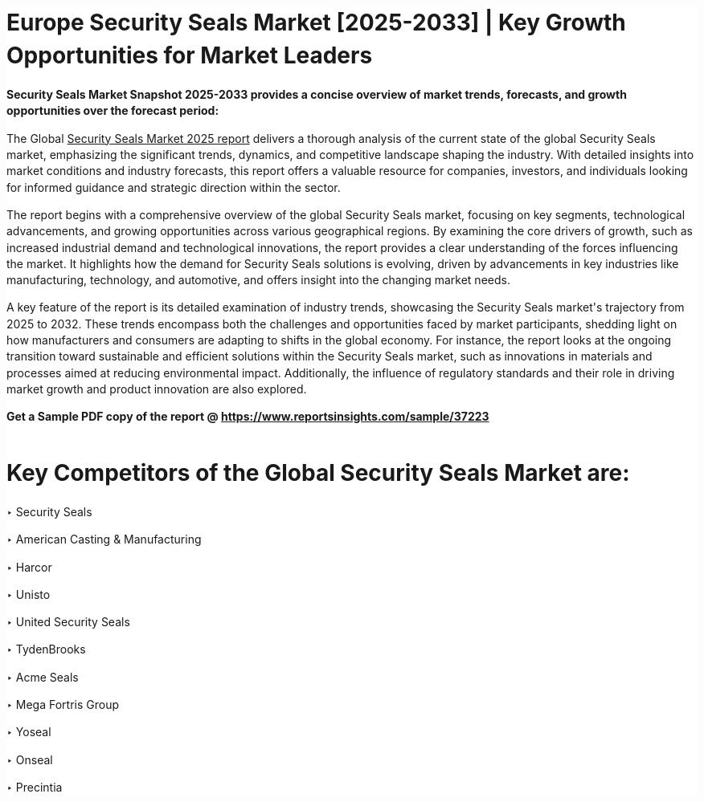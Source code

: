# Europe Security Seals Market [2025-2033] | Key Growth Opportunities for Market Leaders

<strong>Security Seals Market Snapshot 2025-2033 provides a concise overview of market trends, forecasts, and growth opportunities over the forecast period:</strong>

The Global <a href=https://www.reportsinsights.com/sample/37223>Security Seals Market 2025 report</a> delivers a thorough analysis of the current state of the global Security Seals market, emphasizing the significant trends, dynamics, and competitive landscape shaping the industry. With detailed insights into market conditions and industry forecasts, this report offers a valuable resource for companies, investors, and individuals looking for informed guidance and strategic direction within the sector.

The report begins with a comprehensive overview of the global Security Seals market, focusing on key segments, technological advancements, and growing opportunities across various geographical regions. By examining the core drivers of growth, such as increased industrial demand and technological innovations, the report provides a clear understanding of the forces influencing the market. It highlights how the demand for Security Seals solutions is evolving, driven by advancements in key industries like manufacturing, technology, and automotive, and offers insight into the changing market needs.

A key feature of the report is its detailed examination of industry trends, showcasing the Security Seals market's trajectory from 2025 to 2032. These trends encompass both the challenges and opportunities faced by market participants, shedding light on how manufacturers and consumers are adapting to shifts in the global economy. For instance, the report looks at the ongoing transition toward sustainable and efficient solutions within the Security Seals market, such as innovations in materials and processes aimed at reducing environmental impact. Additionally, the influence of regulatory standards and their role in driving market growth and product innovation are also explored.

<strong>Get a Sample PDF copy of the report @ <a href=https://www.reportsinsights.com/sample/37223>https://www.reportsinsights.com/sample/37223</a></strong>

# <strong>Key Competitors of the Global Security Seals Market are:</strong>

‣ Security Seals

‣ American Casting & Manufacturing

‣ Harcor

‣ Unisto

‣ United Security Seals

‣ TydenBrooks

‣ Acme Seals

‣ Mega Fortris Group

‣ Yoseal

‣ Onseal

‣ Precintia
